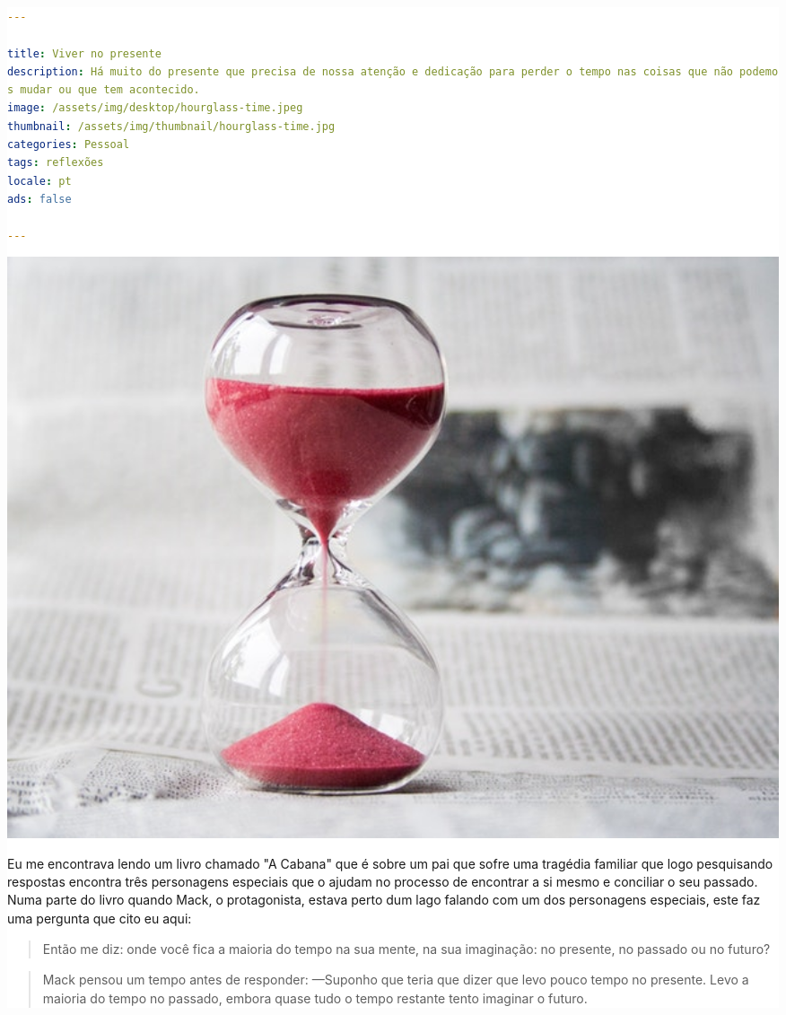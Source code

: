 ```yaml
---

title: Viver no presente
description: Há muito do presente que precisa de nossa atenção e dedicação para perder o tempo nas coisas que não podemos mudar ou que tem acontecido.
image: /assets/img/desktop/hourglass-time.jpeg
thumbnail: /assets/img/thumbnail/hourglass-time.jpg
categories: Pessoal
tags: reflexões
locale: pt
ads: false

---
```


<img src="/assets/img/desktop/hourglass-time.jpeg" alt="Reloj de tiempo" width="100%"/>

Eu me encontrava lendo um livro chamado "A Cabana" que é sobre um pai que sofre uma tragédia familiar que logo pesquisando respostas encontra três personagens especiais que o ajudam no processo de encontrar a si mesmo e conciliar o seu passado. Numa parte do livro quando Mack, o protagonista, estava perto dum lago falando com um dos personagens especiais, este faz uma pergunta que cito eu aqui:

> Então me diz: onde você fica a maioria do tempo na sua mente, na sua imaginação: no presente, no passado ou no futuro?

> Mack pensou um tempo antes de responder: —Suponho que teria que dizer que levo pouco tempo no presente. Levo a maioria do tempo no passado, embora quase tudo o tempo restante tento imaginar o futuro.
